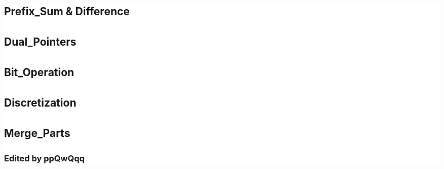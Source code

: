 ## Prefix_Sum & Difference ##

## Dual_Pointers ##

## Bit_Operation ##

## Discretization ##

## Merge_Parts ##

### Edited by ppQwQqq ###